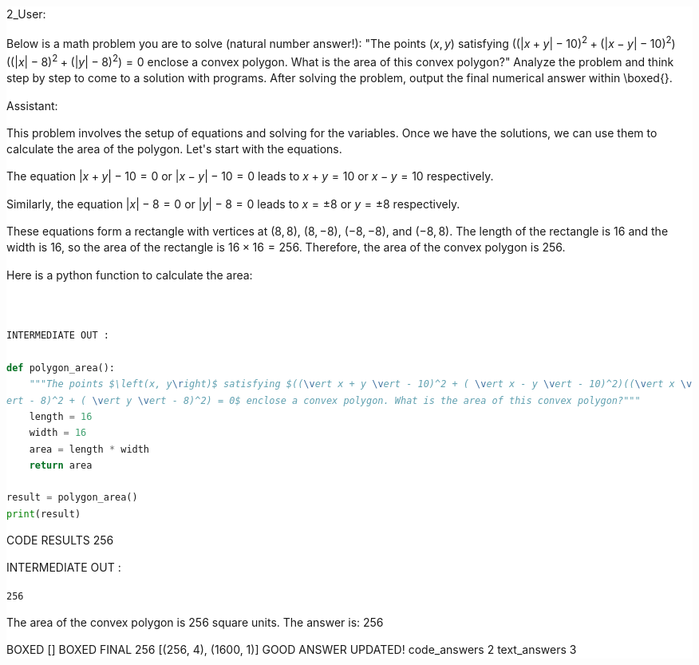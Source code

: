 2_User:

Below is a math problem you are to solve (natural number answer!):
"The points $\left(x, y\right)$ satisfying $((\vert x + y \vert - 10)^2 + ( \vert x - y \vert - 10)^2)((\vert x \vert - 8)^2 + ( \vert y \vert - 8)^2) = 0$ enclose a convex polygon. What is the area of this convex polygon?"
Analyze the problem and think step by step to come to a solution with programs. After solving the problem, output the final numerical answer within \boxed{}.

Assistant:

 This problem involves the setup of equations and solving for the variables. Once we have the solutions, we can use them to calculate the area of the polygon. Let's start with the equations.

The equation $\left|x+y\right|-10=0$ or $\left|x-y\right|-10=0$ leads to $x+y=10$ or $x-y=10$ respectively. 

Similarly, the equation $\left|x\right|-8=0$ or $\left|y\right|-8=0$ leads to $x=\pm8$ or $y=\pm8$ respectively.

These equations form a rectangle with vertices at $\left(8,8\right)$, $\left(8,-8\right)$, $\left(-8,-8\right)$, and $\left(-8,8\right)$. The length of the rectangle is $16$ and the width is $16$, so the area of the rectangle is $16 \times 16 = 256$. Therefore, the area of the convex polygon is $256$.

Here is a python function to calculate the area:
```python


INTERMEDIATE OUT :

def polygon_area():
    """The points $\left(x, y\right)$ satisfying $((\vert x + y \vert - 10)^2 + ( \vert x - y \vert - 10)^2)((\vert x \vert - 8)^2 + ( \vert y \vert - 8)^2) = 0$ enclose a convex polygon. What is the area of this convex polygon?"""
    length = 16
    width = 16
    area = length * width
    return area

result = polygon_area()
print(result)
```

CODE RESULTS 256

INTERMEDIATE OUT :
```output
256
```
The area of the convex polygon is 256 square units. The answer is: $256$

BOXED []
BOXED FINAL 256
[(256, 4), (1600, 1)]
GOOD ANSWER UPDATED!
code_answers 2 text_answers 3
